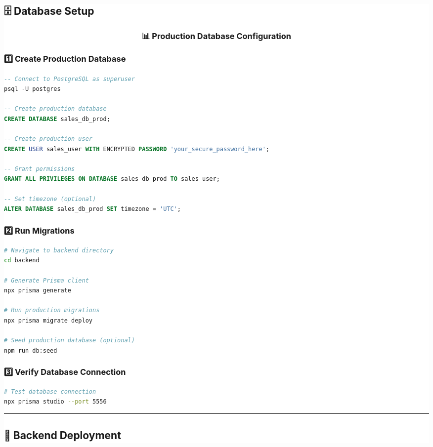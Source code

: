 
## 🗄️ Database Setup

<div align="center">

### 📊 Production Database Configuration

</div>

### 1️⃣ Create Production Database

```sql
-- Connect to PostgreSQL as superuser
psql -U postgres

-- Create production database
CREATE DATABASE sales_db_prod;

-- Create production user
CREATE USER sales_user WITH ENCRYPTED PASSWORD 'your_secure_password_here';

-- Grant permissions
GRANT ALL PRIVILEGES ON DATABASE sales_db_prod TO sales_user;

-- Set timezone (optional)
ALTER DATABASE sales_db_prod SET timezone = 'UTC';
```

### 2️⃣ Run Migrations

```bash
# Navigate to backend directory
cd backend

# Generate Prisma client
npx prisma generate

# Run production migrations
npx prisma migrate deploy

# Seed production database (optional)
npm run db:seed
```

### 3️⃣ Verify Database Connection

```bash
# Test database connection
npx prisma studio --port 5556
```

---

## 🚀 Backend Deployment
